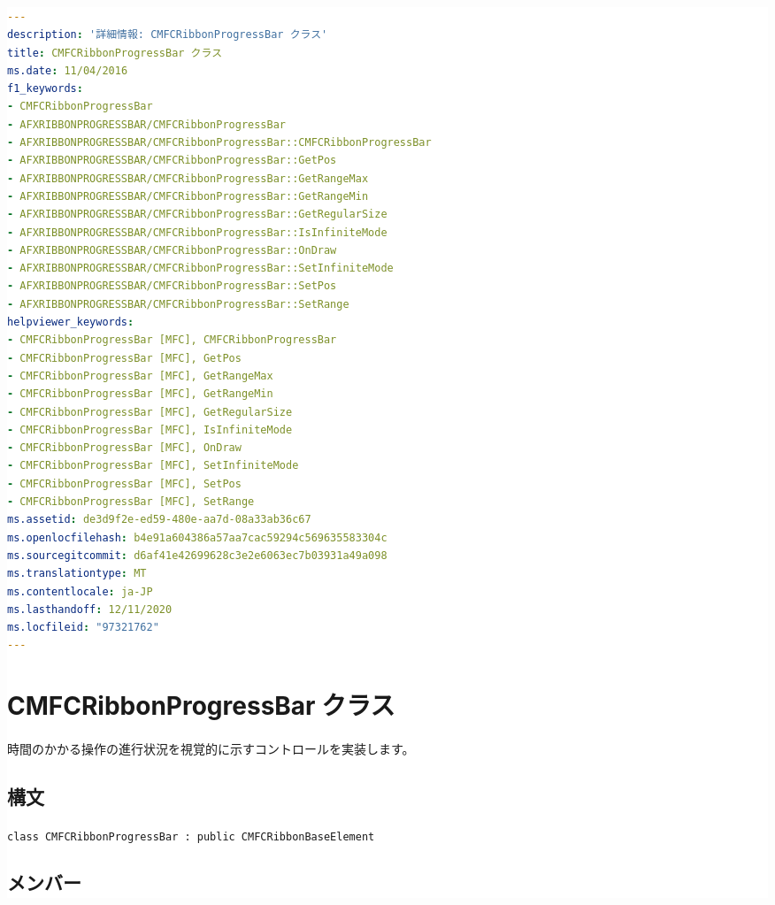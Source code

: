 ```yaml
---
description: '詳細情報: CMFCRibbonProgressBar クラス'
title: CMFCRibbonProgressBar クラス
ms.date: 11/04/2016
f1_keywords:
- CMFCRibbonProgressBar
- AFXRIBBONPROGRESSBAR/CMFCRibbonProgressBar
- AFXRIBBONPROGRESSBAR/CMFCRibbonProgressBar::CMFCRibbonProgressBar
- AFXRIBBONPROGRESSBAR/CMFCRibbonProgressBar::GetPos
- AFXRIBBONPROGRESSBAR/CMFCRibbonProgressBar::GetRangeMax
- AFXRIBBONPROGRESSBAR/CMFCRibbonProgressBar::GetRangeMin
- AFXRIBBONPROGRESSBAR/CMFCRibbonProgressBar::GetRegularSize
- AFXRIBBONPROGRESSBAR/CMFCRibbonProgressBar::IsInfiniteMode
- AFXRIBBONPROGRESSBAR/CMFCRibbonProgressBar::OnDraw
- AFXRIBBONPROGRESSBAR/CMFCRibbonProgressBar::SetInfiniteMode
- AFXRIBBONPROGRESSBAR/CMFCRibbonProgressBar::SetPos
- AFXRIBBONPROGRESSBAR/CMFCRibbonProgressBar::SetRange
helpviewer_keywords:
- CMFCRibbonProgressBar [MFC], CMFCRibbonProgressBar
- CMFCRibbonProgressBar [MFC], GetPos
- CMFCRibbonProgressBar [MFC], GetRangeMax
- CMFCRibbonProgressBar [MFC], GetRangeMin
- CMFCRibbonProgressBar [MFC], GetRegularSize
- CMFCRibbonProgressBar [MFC], IsInfiniteMode
- CMFCRibbonProgressBar [MFC], OnDraw
- CMFCRibbonProgressBar [MFC], SetInfiniteMode
- CMFCRibbonProgressBar [MFC], SetPos
- CMFCRibbonProgressBar [MFC], SetRange
ms.assetid: de3d9f2e-ed59-480e-aa7d-08a33ab36c67
ms.openlocfilehash: b4e91a604386a57aa7cac59294c569635583304c
ms.sourcegitcommit: d6af41e42699628c3e2e6063ec7b03931a49a098
ms.translationtype: MT
ms.contentlocale: ja-JP
ms.lasthandoff: 12/11/2020
ms.locfileid: "97321762"
---
```

# <a name="cmfcribbonprogressbar-class"></a>CMFCRibbonProgressBar クラス

時間のかかる操作の進行状況を視覚的に示すコントロールを実装します。

## <a name="syntax"></a>構文

```
class CMFCRibbonProgressBar : public CMFCRibbonBaseElement
```

## <a name="members"></a>メンバー
